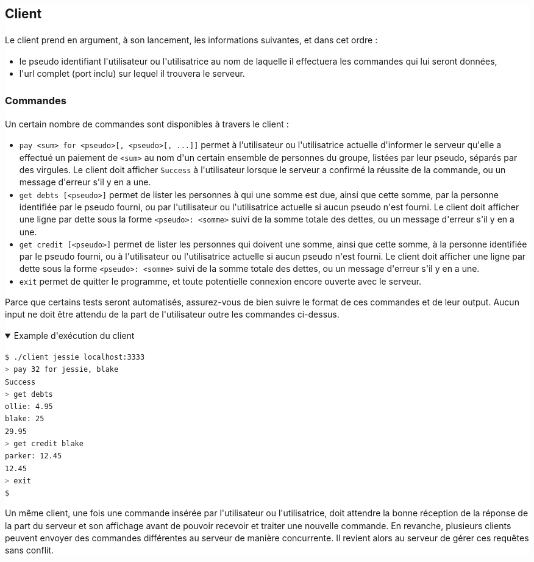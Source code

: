 ## Client

Le client prend en argument, à son lancement, les informations suivantes, et dans cet ordre :

- le pseudo identifiant l'utilisateur ou l'utilisatrice au nom de laquelle il effectuera les commandes qui lui seront données,
- l'url complet (port inclu) sur lequel il trouvera le serveur.

### Commandes

Un certain nombre de commandes sont disponibles à travers le client :

- `pay <sum> for <pseudo>[, <pseudo>[, ...]]` permet à l'utilisateur ou l'utilisatrice actuelle d'informer le serveur qu'elle a effectué un paiement de `<sum>` au nom d'un certain ensemble de personnes du groupe, listées par leur pseudo, séparés par des virgules. Le client doit afficher `Success` à l'utilisateur lorsque le serveur a confirmé la réussite de la commande, ou un message d'erreur s'il y en a une.
- `get debts [<pseudo>]`  permet de lister les personnes à qui une somme est due, ainsi que cette somme, par la personne identifiée par le pseudo fourni, ou par l'utilisateur ou l'utilisatrice actuelle si aucun pseudo n'est fourni. Le client doit afficher une ligne par dette sous la forme `<pseudo>: <somme>` suivi de la somme totale des dettes, ou un message d'erreur s'il y en a une.
- `get credit [<pseudo>]` permet de lister les personnes qui doivent une somme, ainsi que cette somme, à la personne identifiée par le pseudo fourni, ou à l'utilisateur ou l'utilisatrice actuelle si aucun pseudo n'est fourni. Le client doit afficher une ligne par dette sous la forme `<pseudo>: <somme>` suivi de la somme totale des dettes, ou un message d'erreur s'il y en a une.
- `exit` permet de quitter le programme, et toute potentielle connexion encore ouverte avec le serveur.

Parce que certains tests seront automatisés, assurez-vous de bien suivre le format de ces commandes et de leur output. Aucun input ne doit être attendu de la part de l'utilisateur outre les commandes ci-dessus.

<details open>
<summary>Example d'exécution du client</summary>

```sh
$ ./client jessie localhost:3333
> pay 32 for jessie, blake
Success
> get debts
ollie: 4.95
blake: 25
29.95
> get credit blake
parker: 12.45
12.45
> exit
$
```

</details>

<span id="change_sequential_commands"></span>
Un même client, une fois une commande insérée par l'utilisateur ou l'utilisatrice, doit attendre la bonne réception de la réponse de la part du serveur et son affichage avant de pouvoir recevoir et traiter une nouvelle commande. En revanche, plusieurs clients peuvent envoyer des commandes différentes au serveur de manière concurrente. Il revient alors au serveur de gérer ces requêtes sans conflit.
